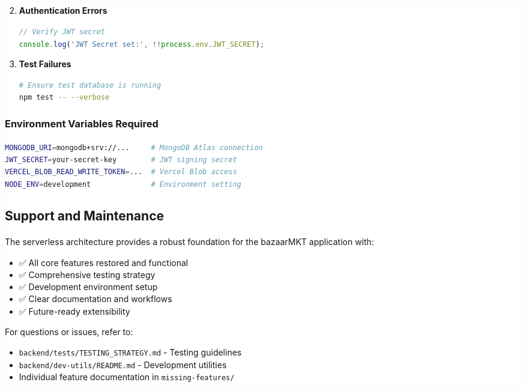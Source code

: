 2. **Authentication Errors**
   ```javascript
   // Verify JWT secret
   console.log('JWT Secret set:', !!process.env.JWT_SECRET);
   ```

3. **Test Failures**
   ```bash
   # Ensure test database is running
   npm test -- --verbose
   ```

### Environment Variables Required
```bash
MONGODB_URI=mongodb+srv://...     # MongoDB Atlas connection
JWT_SECRET=your-secret-key        # JWT signing secret
VERCEL_BLOB_READ_WRITE_TOKEN=...  # Vercel Blob access
NODE_ENV=development              # Environment setting
```

## Support and Maintenance

The serverless architecture provides a robust foundation for the bazaarMKT application with:
- ✅ All core features restored and functional
- ✅ Comprehensive testing strategy
- ✅ Development environment setup
- ✅ Clear documentation and workflows
- ✅ Future-ready extensibility

For questions or issues, refer to:
- `backend/tests/TESTING_STRATEGY.md` - Testing guidelines
- `backend/dev-utils/README.md` - Development utilities
- Individual feature documentation in `missing-features/`
